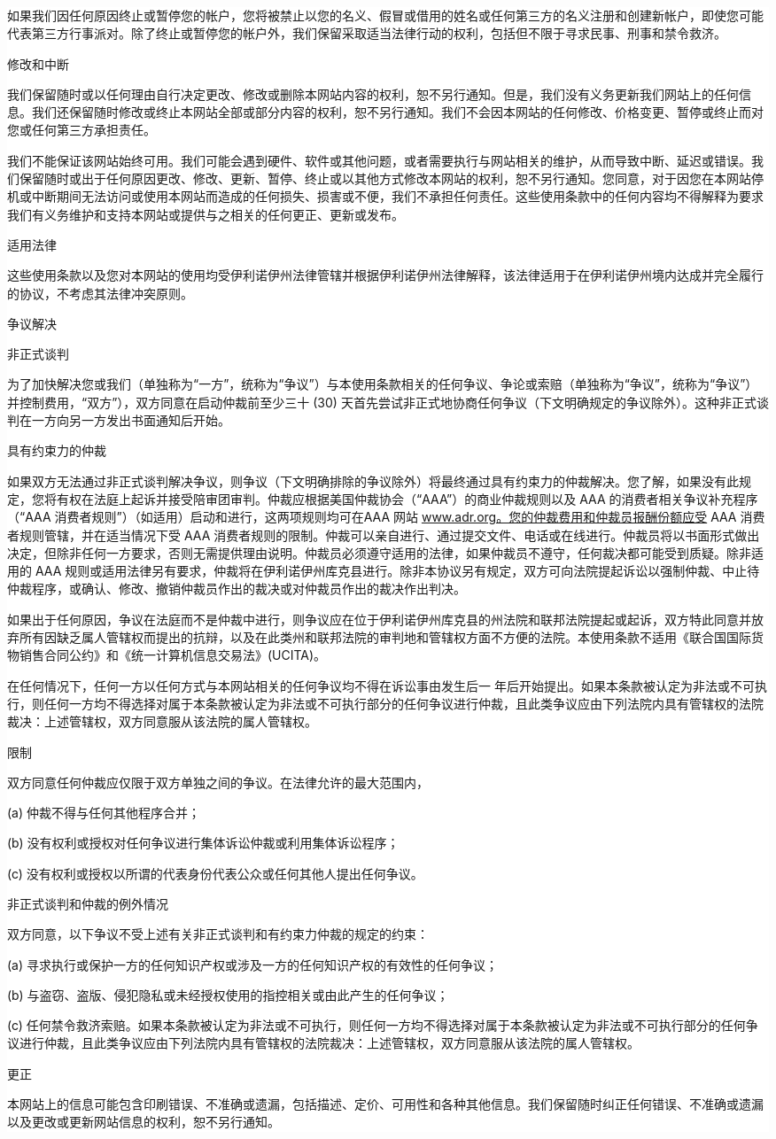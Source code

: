 如果我们因任何原因终止或暂停您的帐户，您将被禁止以您的名义、假冒或借用的姓名或任何第三方的名义注册和创建新帐户，即使您可能代表第三方行事派对。除了终止或暂停您的帐户外，我们保留采取适当法律行动的权利，包括但不限于寻求民事、刑事和禁令救济。

修改和中断

我们保留随时或以任何理由自行决定更改、修改或删除本网站内容的权利，恕不另行通知。但是，我们没有义务更新我们网站上的任何信息。我们还保留随时修改或终止本网站全部或部分内容的权利，恕不另行通知。我们不会因本网站的任何修改、价格变更、暂停或终止而对您或任何第三方承担责任。

我们不能保证该网站始终可用。我们可能会遇到硬件、软件或其他问题，或者需要执行与网站相关的维护，从而导致中断、延迟或错误。我们保留随时或出于任何原因更改、修改、更新、暂停、终止或以其他方式修改本网站的权利，恕不另行通知。您同意，对于因您在本网站停机或中断期间无法访问或使用本网站而造成的任何损失、损害或不便，我们不承担任何责任。这些使用条款中的任何内容均不得解释为要求我们有义务维护和支持本网站或提供与之相关的任何更正、更新或发布。

适用法律

这些使用条款以及您对本网站的使用均受伊利诺伊州法律管辖并根据伊利诺伊州法律解释，该法律适用于在伊利诺伊州境内达成并完全履行的协议，不考虑其法律冲突原则。

争议解决

非正式谈判

为了加快解决您或我们（单独称为“一方”，统称为“争议”）与本使用条款相关的任何争议、争论或索赔（单独称为“争议”，​​统称为“争议”）并控制费用，“双方”），双方同意在启动仲裁前至少三十 (30) 天首先尝试非正式地协商任何争议（下文明确规定的争议除外）。这种非正式谈判在一方向另一方发出书面通知后开始。

具有约束力的仲裁

如果双方无法通过非正式谈判解决争议，则争议（下文明确排除的争议除外）将最终通过具有约束力的仲裁解决。您了解，如果没有此规定，您将有权在法庭上起诉并接受陪审团审判。仲裁应根据美国仲裁协会（“AAA”）的商业仲裁规则以及 AAA 的消费者相关争议补充程序（“AAA 消费者规则”）（如适用）启动和进行，这两项规则均可在AAA 网站 www.adr.org。您的仲裁费用和仲裁员报酬份额应受 AAA 消费者规则管辖，并在适当情况下受 AAA 消费者规则的限制。仲裁可以亲自进行、通过提交文件、电话或在线进行。仲裁员将以书面形式做出决定，但除非任何一方要求，否则无需提供理由说明。仲裁员必须遵守适用的法律，如果仲裁员不遵守，任何裁决都可能受到质疑。除非适用的 AAA 规则或适用法律另有要求，仲裁将在伊利诺伊州库克县进行。除非本协议另有规定，双方可向法院提起诉讼以强制仲裁、中止待仲裁程序，或确认、修改、撤销仲裁员作出的裁决或对仲裁员作出的裁决作出判决。

如果出于任何原因，争议在法庭而不是仲裁中进行，则争议应在位于伊利诺伊州库克县的州法院和联邦法院提起或起诉，双方特此同意并放弃所有因缺乏属人管辖权而提出的抗辩，以及在此类州和联邦法院的审判地和管辖权方面不方便的法院。本使用条款不适用《联合国国际货物销售合同公约》和《统一计算机信息交易法》(UCITA)。

在任何情况下，任何一方以任何方式与本网站相关的任何争议均不得在诉讼事由发生后一 年后开始提出。如果本条款被认定为非法或不可执行，则任何一方均不得选择对属于本条款被认定为非法或不可执行部分的任何争议进行仲裁，且此类争议应由下列法院内具有管辖权的法院裁决：上述管辖权，双方同意服从该法院的属人管辖权。

限制

双方同意任何仲裁应仅限于双方单独之间的争议。在法律允许的最大范围内，

(a) 仲裁不得与任何其他程序合并；

(b) 没有权利或授权对任何争议进行集体诉讼仲裁或利用集体诉讼程序；

(c) 没有权利或授权以所谓的代表身份代表公众或任何其他人提出任何争议。

非正式谈判和仲裁的例外情况

双方同意，以下争议不受上述有关非正式谈判和有约束力仲裁的规定的约束：

&#x20;(a) 寻求执行或保护一方的任何知识产权或涉及一方的任何知识产权的有效性的任何争议；

(b) 与盗窃、盗版、侵犯隐私或未经授权使用的指控相关或由此产生的任何争议；

(c) 任何禁令救济索赔。如果本条款被认定为非法或不可执行，则任何一方均不得选择对属于本条款被认定为非法或不可执行部分的任何争议进行仲裁，且此类争议应由下列法院内具有管辖权的法院裁决：上述管辖权，双方同意服从该法院的属人管辖权。

更正

本网站上的信息可能包含印刷错误、不准确或遗漏，包括描述、定价、可用性和各种其他信息。我们保留随时纠正任何错误、不准确或遗漏以及更改或更新网站信息的权利，恕不另行通知。
